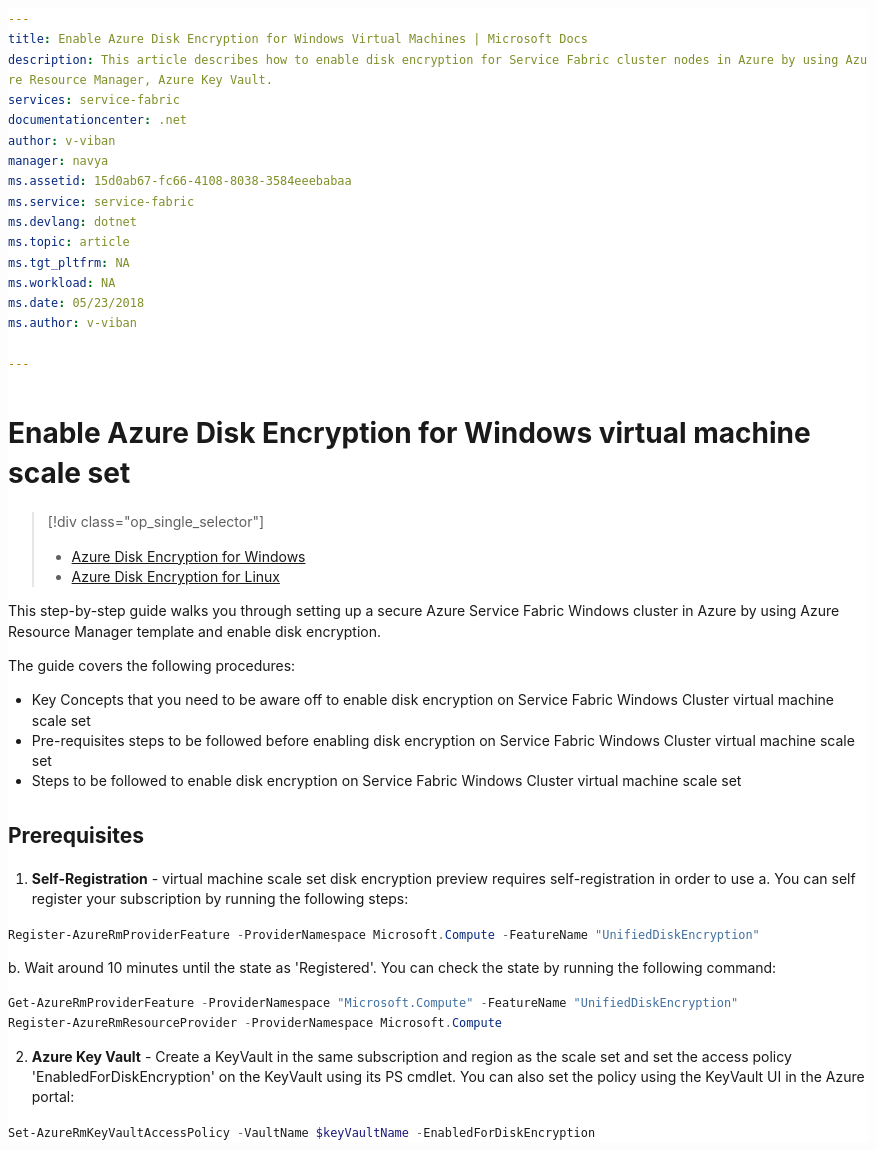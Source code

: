 ```yaml
---
title: Enable Azure Disk Encryption for Windows Virtual Machines | Microsoft Docs
description: This article describes how to enable disk encryption for Service Fabric cluster nodes in Azure by using Azure Resource Manager, Azure Key Vault.
services: service-fabric
documentationcenter: .net
author: v-viban
manager: navya
ms.assetid: 15d0ab67-fc66-4108-8038-3584eeebabaa
ms.service: service-fabric
ms.devlang: dotnet
ms.topic: article
ms.tgt_pltfrm: NA
ms.workload: NA
ms.date: 05/23/2018
ms.author: v-viban

---
```

# Enable Azure Disk Encryption for Windows virtual machine scale set 
> [!div class="op_single_selector"]
> * [Azure Disk Encryption for Windows](service-fabric-enable-azure-disk-encryption-for-windows.md)
> * [Azure Disk Encryption for Linux](service-fabric-enable-azure-disk-encryption-for-linux.md)
>
>

This step-by-step guide walks you through setting up a secure Azure Service Fabric Windows cluster in Azure by using Azure Resource Manager template and enable disk encryption.

The guide covers the following procedures:

* Key Concepts that you need to be aware off to enable disk encryption on Service Fabric Windows Cluster virtual machine scale set
* Pre-requisites steps to be followed before enabling disk encryption on Service Fabric Windows Cluster virtual machine scale set
* Steps to be followed to enable disk encryption on Service Fabric Windows Cluster virtual machine scale set


## Prerequisites
1. **Self-Registration** - virtual machine scale set disk encryption preview requires self-registration in order to use
a. You can self register your subscription by running the following steps: 
```Powershell
Register-AzureRmProviderFeature -ProviderNamespace Microsoft.Compute -FeatureName "UnifiedDiskEncryption"
```
b. Wait around 10 minutes until the state as 'Registered'. You can check the state by running the following command: 
```Powershell
Get-AzureRmProviderFeature -ProviderNamespace "Microsoft.Compute" -FeatureName "UnifiedDiskEncryption"
Register-AzureRmResourceProvider -ProviderNamespace Microsoft.Compute
```
2. **Azure Key Vault** - Create a KeyVault in the same subscription and region as the scale set and set the access policy   'EnabledForDiskEncryption' on the KeyVault using its PS cmdlet. You can also set the policy using the KeyVault UI in the Azure portal: 
```Powershell
Set-AzureRmKeyVaultAccessPolicy -VaultName $keyVaultName -EnabledForDiskEncryption
```
